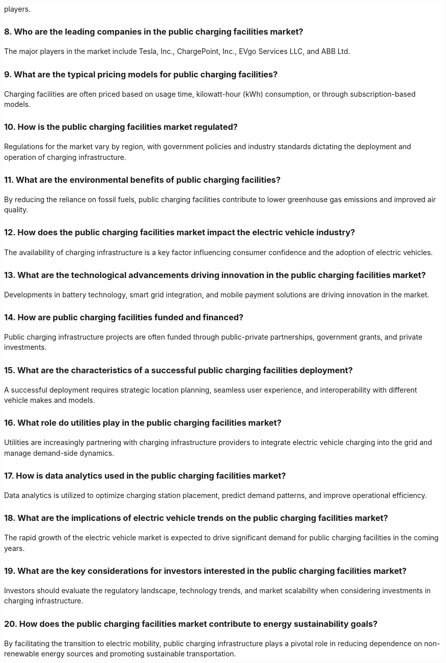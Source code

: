 players.</p><h3>8. Who are the leading companies in the public charging facilities market?</h3><p>The major players in the market include Tesla, Inc., ChargePoint, Inc., EVgo Services LLC, and ABB Ltd.</p><h3>9. What are the typical pricing models for public charging facilities?</h3><p>Charging facilities are often priced based on usage time, kilowatt-hour (kWh) consumption, or through subscription-based models.</p><h3>10. How is the public charging facilities market regulated?</h3><p>Regulations for the market vary by region, with government policies and industry standards dictating the deployment and operation of charging infrastructure.</p><h3>11. What are the environmental benefits of public charging facilities?</h3><p>By reducing the reliance on fossil fuels, public charging facilities contribute to lower greenhouse gas emissions and improved air quality.</p><h3>12. How does the public charging facilities market impact the electric vehicle industry?</h3><p>The availability of charging infrastructure is a key factor influencing consumer confidence and the adoption of electric vehicles.</p><h3>13. What are the technological advancements driving innovation in the public charging facilities market?</h3><p>Developments in battery technology, smart grid integration, and mobile payment solutions are driving innovation in the market.</p><h3>14. How are public charging facilities funded and financed?</h3><p>Public charging infrastructure projects are often funded through public-private partnerships, government grants, and private investments.</p><h3>15. What are the characteristics of a successful public charging facilities deployment?</h3><p>A successful deployment requires strategic location planning, seamless user experience, and interoperability with different vehicle makes and models.</p><h3>16. What role do utilities play in the public charging facilities market?</h3><p>Utilities are increasingly partnering with charging infrastructure providers to integrate electric vehicle charging into the grid and manage demand-side dynamics.</p><h3>17. How is data analytics used in the public charging facilities market?</h3><p>Data analytics is utilized to optimize charging station placement, predict demand patterns, and improve operational efficiency.</p><h3>18. What are the implications of electric vehicle trends on the public charging facilities market?</h3><p>The rapid growth of the electric vehicle market is expected to drive significant demand for public charging facilities in the coming years.</p><h3>19. What are the key considerations for investors interested in the public charging facilities market?</h3><p>Investors should evaluate the regulatory landscape, technology trends, and market scalability when considering investments in charging infrastructure.</p><h3>20. How does the public charging facilities market contribute to energy sustainability goals?</h3><p>By facilitating the transition to electric mobility, public charging infrastructure plays a pivotal role in reducing dependence on non-renewable energy sources and promoting sustainable transportation.</p></body></html></strong></p>

